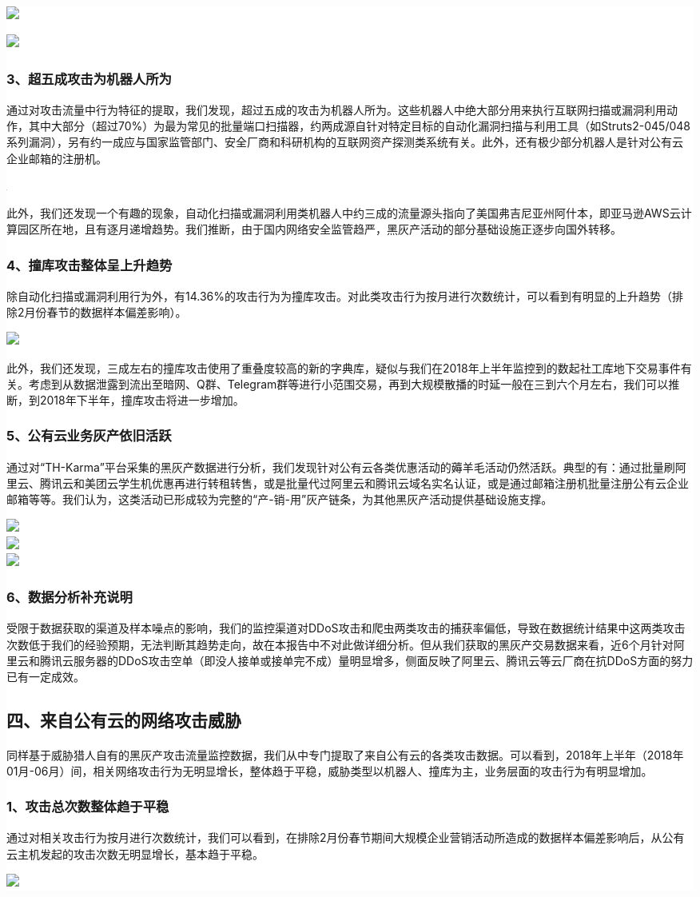 [![](https://p0.ssl.qhimg.com/t01d80ed113b372e483.png)](https://p0.ssl.qhimg.com/t01d80ed113b372e483.png)

[![](https://p3.ssl.qhimg.com/t01a739d5dc4767b780.png)](https://p3.ssl.qhimg.com/t01a739d5dc4767b780.png)

### 3、超五成攻击为机器人所为

通过对攻击流量中行为特征的提取，我们发现，超过五成的攻击为机器人所为。这些机器人中绝大部分用来执行互联网扫描或漏洞利用动作，其中大部分（超过70%）为最为常见的批量端口扫描器，约两成源自针对特定目标的自动化漏洞扫描与利用工具（如Struts2-045/048系列漏洞），另有约一成应与国家监管部门、安全厂商和科研机构的互联网资产探测类系统有关。此外，还有极少部分机器人是针对公有云企业邮箱的注册机。

[![](data:image/png;base64,iVBORw0KGgoAAAANSUhEUgAAAAEAAAABCAYAAAAfFcSJAAAAAXNSR0IArs4c6QAAAARnQU1BAACxjwv8YQUAAAAJcEhZcwAADsQAAA7EAZUrDhsAAAANSURBVBhXYzh8+PB/AAffA0nNPuCLAAAAAElFTkSuQmCC)](https://p4.ssl.qhimg.com/t01029e86dc102e554e.png)

此外，我们还发现一个有趣的现象，自动化扫描或漏洞利用类机器人中约三成的流量源头指向了美国弗吉尼亚州阿什本，即亚马逊AWS云计算园区所在地，且有逐月递增趋势。我们推断，由于国内网络安全监管趋严，黑灰产活动的部分基础设施正逐步向国外转移。

### 4、撞库攻击整体呈上升趋势

除自动化扫描或漏洞利用行为外，有14.36%的攻击行为为撞库攻击。对此类攻击行为按月进行次数统计，可以看到有明显的上升趋势（排除2月份春节的数据样本偏差影响）。

[![](https://p3.ssl.qhimg.com/t0149aea3ebb8e087f4.png)](https://p3.ssl.qhimg.com/t0149aea3ebb8e087f4.png)

此外，我们还发现，三成左右的撞库攻击使用了重叠度较高的新的字典库，疑似与我们在2018年上半年监控到的数起社工库地下交易事件有关。考虑到从数据泄露到流出至暗网、Q群、Telegram群等进行小范围交易，再到大规模散播的时延一般在三到六个月左右，我们可以推断，到2018年下半年，撞库攻击将进一步增加。

### 5、公有云业务灰产依旧活跃

通过对“TH-Karma”平台采集的黑灰产数据进行分析，我们发现针对公有云各类优惠活动的薅羊毛活动仍然活跃。典型的有：通过批量刷阿里云、腾讯云和美团云学生机优惠再进行转租转售，或是批量代过阿里云和腾讯云域名实名认证，或是通过邮箱注册机批量注册公有云企业邮箱等等。我们认为，这类活动已形成较为完整的“产-销-用”灰产链条，为其他黑灰产活动提供基础设施支撑。

[![](https://p3.ssl.qhimg.com/t01f3595cb51795ada2.png)](https://p3.ssl.qhimg.com/t01f3595cb51795ada2.png)<br>[![](https://p2.ssl.qhimg.com/t016eac833978c47c92.png)](https://p2.ssl.qhimg.com/t016eac833978c47c92.png)<br>[![](https://p3.ssl.qhimg.com/t01ed1205b2844f43c0.png)](https://p3.ssl.qhimg.com/t01ed1205b2844f43c0.png)

### 6、数据分析补充说明

受限于数据获取的渠道及样本噪点的影响，我们的监控渠道对DDoS攻击和爬虫两类攻击的捕获率偏低，导致在数据统计结果中这两类攻击次数低于我们的经验预期，无法判断其趋势走向，故在本报告中不对此做详细分析。但从我们获取的黑灰产交易数据来看，近6个月针对阿里云和腾讯云服务器的DDoS攻击空单（即没人接单或接单完不成）量明显增多，侧面反映了阿里云、腾讯云等云厂商在抗DDoS方面的努力已有一定成效。



## 四、来自公有云的网络攻击威胁

同样基于威胁猎人自有的黑灰产攻击流量监控数据，我们从中专门提取了来自公有云的各类攻击数据。可以看到，2018年上半年（2018年01月-06月）间，相关网络攻击行为无明显增长，整体趋于平稳，威胁类型以机器人、撞库为主，业务层面的攻击行为有明显增加。

### 1、攻击总次数整体趋于平稳

通过对相关攻击行为按月进行次数统计，我们可以看到，在排除2月份春节期间大规模企业营销活动所造成的数据样本偏差影响后，从公有云主机发起的攻击次数无明显增长，基本趋于平稳。

[![](https://p0.ssl.qhimg.com/t01c5b103ce6b354c3d.png)](https://p0.ssl.qhimg.com/t01c5b103ce6b354c3d.png)
